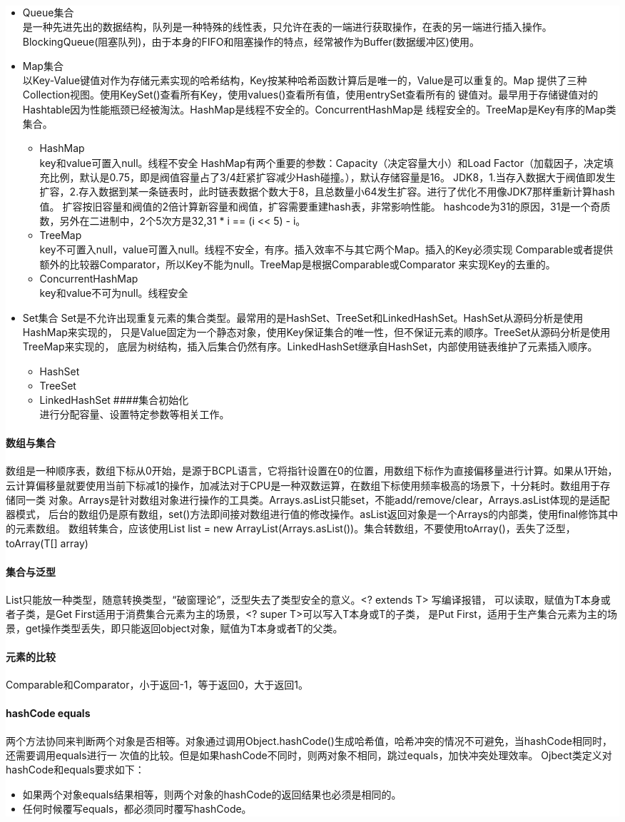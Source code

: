 * Queue集合  
是一种先进先出的数据结构，队列是一种特殊的线性表，只允许在表的一端进行获取操作，在表的另一端进行插入操作。
BlockingQueue(阻塞队列)，由于本身的FIFO和阻塞操作的特点，经常被作为Buffer(数据缓冲区)使用。

* Map集合  
以Key-Value键值对作为存储元素实现的哈希结构，Key按某种哈希函数计算后是唯一的，Value是可以重复的。Map
提供了三种Collection视图。使用KeySet()查看所有Key，使用values()查看所有值，使用entrySet查看所有的
键值对。最早用于存储键值对的Hashtable因为性能瓶颈已经被淘汰。HashMap是线程不安全的。ConcurrentHashMap是
线程安全的。TreeMap是Key有序的Map类集合。
   * HashMap  
   key和value可置入null。线程不安全
   HashMap有两个重要的参数：Capacity（决定容量大小）和Load Factor（加载因子，决定填充比例，默认是0.75，即是阀值容量占了3/4赶紧扩容减少Hash碰撞。），默认存储容量是16。
   JDK8，1.当存入数据大于阀值即发生扩容，2.存入数据到某一条链表时，此时链表数据个数大于8，且总数量小64发生扩容。进行了优化不用像JDK7那样重新计算hash值。
   扩容按旧容量和阀值的2倍计算新容量和阀值，扩容需要重建hash表，非常影响性能。
   hashcode为31的原因，31是一个奇质数，另外在二进制中，2个5次方是32,31 * i == (i << 5) - i。
   * TreeMap  
   key不可置入null，value可置入null。线程不安全，有序。插入效率不与其它两个Map。插入的Key必须实现
   Comparable或者提供额外的比较器Comparator，所以Key不能为null。TreeMap是根据Comparable或Comparator
   来实现Key的去重的。
   * ConcurrentHashMap  
   key和value不可为null。线程安全

* Set集合
Set是不允许出现重复元素的集合类型。最常用的是HashSet、TreeSet和LinkedHashSet。HashSet从源码分析是使用HashMap来实现的，
只是Value固定为一个静态对象，使用Key保证集合的唯一性，但不保证元素的顺序。TreeSet从源码分析是使用TreeMap来实现的，
底层为树结构，插入后集合仍然有序。LinkedHashSet继承自HashSet，内部使用链表维护了元素插入顺序。
   * HashSet
   * TreeSet
   * LinkedHashSet
####集合初始化  
进行分配容量、设置特定参数等相关工作。 

#### 数组与集合  

数组是一种顺序表，数组下标从0开始，是源于BCPL语言，它将指针设置在0的位置，用数组下标作为直接偏移量进行计算。如果从1开始，
云计算偏移量就要使用当前下标减1的操作，加减法对于CPU是一种双数运算，在数组下标使用频率极高的场景下，十分耗时。数组用于存储同一类
对象。Arrays是针对数组对象进行操作的工具类。Arrays.asList只能set，不能add/remove/clear，Arrays.asList体现的是适配器模式，
后台的数组仍是原有数组，set()方法即间接对数组进行值的修改操作。asList返回对象是一个Arrays的内部类，使用final修饰其中的元素数组。
数组转集合，应该使用List list = new ArrayList(Arrays.asList())。集合转数组，不要使用toArray()，丢失了泛型，
toArray(T[] array)  

#### 集合与泛型  

List<T>只能放一种类型，随意转换类型，“破窗理论”，泛型失去了类型安全的意义。<? extends T> 写编译报错，
可以读取，赋值为T本身或者子类，是Get First适用于消费集合元素为主的场景，<? super T>可以写入T本身或T的子类，
是Put First，适用于生产集合元素为主的场景，get操作类型丢失，即只能返回object对象，赋值为T本身或者T的父类。   

#### 元素的比较  
Comparable和Comparator，小于返回-1，等于返回0，大于返回1。  

#### hashCode equals  
两个方法协同来判断两个对象是否相等。对象通过调用Object.hashCode()生成哈希值，哈希冲突的情况不可避免，当hashCode相同时，还需要调用equals进行一
次值的比较。但是如果hashCode不同时，则两对象不相同，跳过equals，加快冲突处理效率。
Ojbect类定义对hashCode和equals要求如下：
* 如果两个对象equals结果相等，则两个对象的hashCode的返回结果也必须是相同的。
* 任何时候覆写equals，都必须同时覆写hashCode。  
